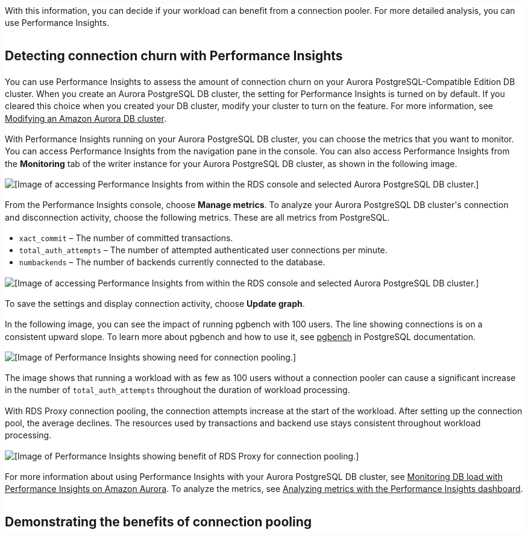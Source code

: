 With this information, you can decide if your workload can benefit from a connection pooler\. For more detailed analysis, you can use Performance Insights\. 

## Detecting connection churn with Performance Insights<a name="AuroraPostgreSQL.BestPractices.connection_pooling.detect-churn"></a>

You can use Performance Insights to assess the amount of connection churn on your Aurora PostgreSQL\-Compatible Edition DB cluster\. When you create an Aurora PostgreSQL DB cluster, the setting for Performance Insights is turned on by default\. If you cleared this choice when you created your DB cluster, modify your cluster to turn on the feature\. For more information, see [Modifying an Amazon Aurora DB cluster](Aurora.Modifying.md)\. 

With Performance Insights running on your Aurora PostgreSQL DB cluster, you can choose the metrics that you want to monitor\. You can access Performance Insights from the navigation pane in the console\. You can also access Performance Insights from the **Monitoring** tab of the writer instance for your Aurora PostgreSQL DB cluster, as shown in the following image\.

![\[Image of accessing Performance Insights from within the RDS console and selected Aurora PostgreSQL DB cluster.\]](http://docs.aws.amazon.com/AmazonRDS/latest/AuroraUserGuide/images/postgres_connection_pooling_PI_1.png)

From the Performance Insights console, choose **Manage metrics**\. To analyze your Aurora PostgreSQL DB cluster's connection and disconnection activity, choose the following metrics\. These are all metrics from PostgreSQL\. 
+ `xact_commit` – The number of committed transactions\. 
+ `total_auth_attempts` – The number of attempted authenticated user connections per minute\.
+ `numbackends` – The number of backends currently connected to the database\.

![\[Image of accessing Performance Insights from within the RDS console and selected Aurora PostgreSQL DB cluster.\]](http://docs.aws.amazon.com/AmazonRDS/latest/AuroraUserGuide/images/postgres_connection_churn_PI_4.png)

To save the settings and display connection activity, choose **Update graph**\. 

In the following image, you can see the impact of running pgbench with 100 users\. The line showing connections is on a consistent upward slope\. To learn more about pgbench and how to use it, see [pgbench](https://www.postgresql.org/docs/current/pgbench.html) in PostgreSQL documentation\.

![\[Image of Performance Insights showing need for connection pooling.\]](http://docs.aws.amazon.com/AmazonRDS/latest/AuroraUserGuide/images/postgres_connection_pooling_PI_2.png)

The image shows that running a workload with as few as 100 users without a connection pooler can cause a significant increase in the number of `total_auth_attempts` throughout the duration of workload processing\.

With RDS Proxy connection pooling, the connection attempts increase at the start of the workload\. After setting up the connection pool, the average declines\. The resources used by transactions and backend use stays consistent throughout workload processing\. 

![\[Image of Performance Insights showing benefit of RDS Proxy for connection pooling.\]](http://docs.aws.amazon.com/AmazonRDS/latest/AuroraUserGuide/images/postgres_connection_pooling_PI_3.png)

For more information about using Performance Insights with your Aurora PostgreSQL DB cluster, see [Monitoring DB load with Performance Insights on Amazon Aurora](USER_PerfInsights.md)\. To analyze the metrics, see [Analyzing metrics with the Performance Insights dashboard](USER_PerfInsights.UsingDashboard.md)\.

## Demonstrating the benefits of connection pooling<a name="AuroraPostgreSQL.BestPractices.connection_pooling.demo-benefit-pooling"></a>
